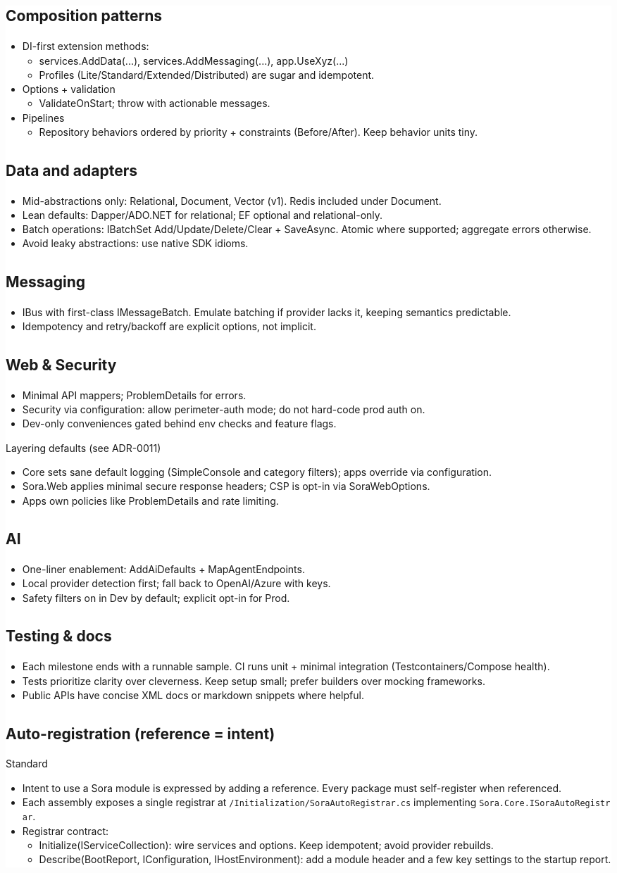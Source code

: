 ## Composition patterns
- DI-first extension methods: 
  - services.AddData(...), services.AddMessaging(...), app.UseXyz(...)
  - Profiles (Lite/Standard/Extended/Distributed) are sugar and idempotent.
- Options + validation
  - ValidateOnStart; throw with actionable messages.
- Pipelines
  - Repository behaviors ordered by priority + constraints (Before/After). Keep behavior units tiny.

## Data and adapters
- Mid-abstractions only: Relational, Document, Vector (v1). Redis included under Document.
- Lean defaults: Dapper/ADO.NET for relational; EF optional and relational-only.
- Batch operations: IBatchSet Add/Update/Delete/Clear + SaveAsync. Atomic where supported; aggregate errors otherwise.
- Avoid leaky abstractions: use native SDK idioms.

## Messaging
- IBus with first-class IMessageBatch. Emulate batching if provider lacks it, keeping semantics predictable.
- Idempotency and retry/backoff are explicit options, not implicit.

## Web & Security
- Minimal API mappers; ProblemDetails for errors.
- Security via configuration: allow perimeter-auth mode; do not hard-code prod auth on.
- Dev-only conveniences gated behind env checks and feature flags.

Layering defaults (see ADR-0011)
- Core sets sane default logging (SimpleConsole and category filters); apps override via configuration.
- Sora.Web applies minimal secure response headers; CSP is opt-in via SoraWebOptions.
- Apps own policies like ProblemDetails and rate limiting.

## AI
- One-liner enablement: AddAiDefaults + MapAgentEndpoints.
- Local provider detection first; fall back to OpenAI/Azure with keys.
- Safety filters on in Dev by default; explicit opt-in for Prod.

## Testing & docs
- Each milestone ends with a runnable sample. CI runs unit + minimal integration (Testcontainers/Compose health).
- Tests prioritize clarity over cleverness. Keep setup small; prefer builders over mocking frameworks.
- Public APIs have concise XML docs or markdown snippets where helpful.

## Auto-registration (reference = intent)

Standard
- Intent to use a Sora module is expressed by adding a reference. Every package must self-register when referenced.
- Each assembly exposes a single registrar at `/Initialization/SoraAutoRegistrar.cs` implementing `Sora.Core.ISoraAutoRegistrar`.
- Registrar contract:
  - Initialize(IServiceCollection): wire services and options. Keep idempotent; avoid provider rebuilds.
  - Describe(BootReport, IConfiguration, IHostEnvironment): add a module header and a few key settings to the startup report.
